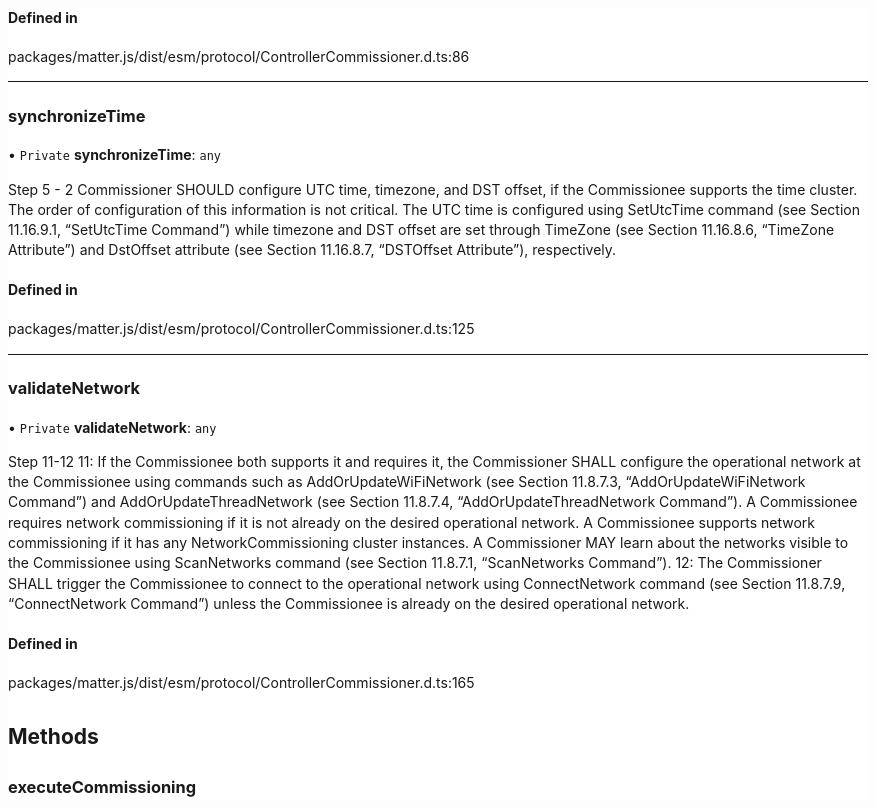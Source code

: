 #### Defined in

packages/matter.js/dist/esm/protocol/ControllerCommissioner.d.ts:86

___

### synchronizeTime

• `Private` **synchronizeTime**: `any`

Step 5 - 2
Commissioner SHOULD configure UTC time, timezone, and DST offset, if the Commissionee supports the time cluster.
The order of configuration of this information is not critical. The UTC time is configured using SetUtcTime
command (see Section 11.16.9.1, “SetUtcTime Command”) while timezone and DST offset are set through TimeZone
(see Section 11.16.8.6, “TimeZone Attribute”) and DstOffset attribute (see Section 11.16.8.7,
“DSTOffset Attribute”), respectively.

#### Defined in

packages/matter.js/dist/esm/protocol/ControllerCommissioner.d.ts:125

___

### validateNetwork

• `Private` **validateNetwork**: `any`

Step 11-12
11: If the Commissionee both supports it and requires it, the Commissioner SHALL configure the operational network
at the Commissionee using commands such as AddOrUpdateWiFiNetwork (see Section 11.8.7.3, “AddOrUpdateWiFiNetwork
Command”) and AddOrUpdateThreadNetwork (see Section 11.8.7.4, “AddOrUpdateThreadNetwork Command”).
A Commissionee requires network commissioning if it is not already on the desired operational network.
A Commissionee supports network commissioning if it has any NetworkCommissioning cluster instances.
A Commissioner MAY learn about the networks visible to the Commissionee using ScanNetworks command
(see Section 11.8.7.1, “ScanNetworks Command”).
12: The Commissioner SHALL trigger the Commissionee to connect to the operational network using ConnectNetwork
command (see Section 11.8.7.9, “ConnectNetwork Command”) unless the Commissionee is already on the desired operational network.

#### Defined in

packages/matter.js/dist/esm/protocol/ControllerCommissioner.d.ts:165

## Methods

### executeCommissioning
